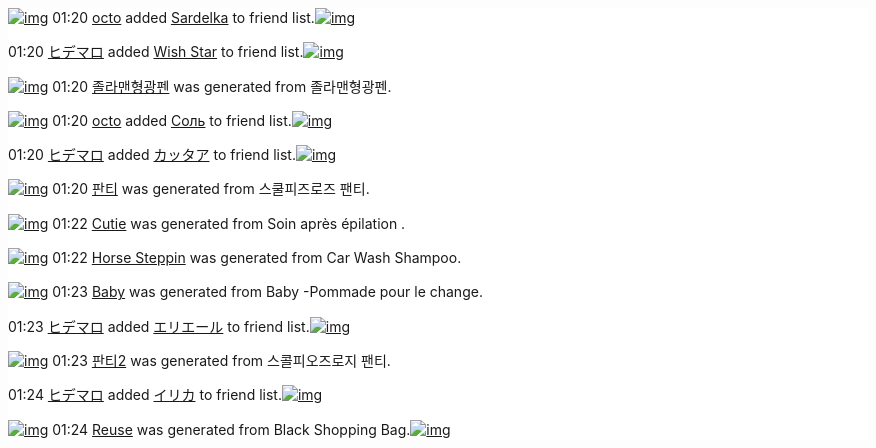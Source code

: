 [![img](http://www.deviantsart.com/3vh1bn7.jpeg)](http://www.barcodekanojo.com/user/456298/octo) 01:20 [octo](http://www.barcodekanojo.com/user/456298/octo) added [Sardelka](http://www.barcodekanojo.com/kanojo/2480970/Sardelka) to friend list.[![img](http://www.deviantsart.com/2nj1j67.png)](http://www.barcodekanojo.com/kanojo/2480970/Sardelka) 

01:20 [ヒデマロ](http://www.barcodekanojo.com/user/348970/%E3%83%92%E3%83%87%E3%83%9E%E3%83%AD) added [Wish Star](http://www.barcodekanojo.com/kanojo/2356278/Wish%20Star) to friend list.[![img](http://www.deviantsart.com/amoshe.png)](http://www.barcodekanojo.com/kanojo/2356278/Wish%20Star) 

[![img](http://www.deviantsart.com/113m1nj.png)](http://www.barcodekanojo.com/kanojo/2951730/%EC%A1%B8%EB%9D%BC%EB%A7%A8%ED%98%95%EA%B4%91%ED%8E%9C) 01:20 [졸라맨형광펜](http://www.barcodekanojo.com/kanojo/2951730/%EC%A1%B8%EB%9D%BC%EB%A7%A8%ED%98%95%EA%B4%91%ED%8E%9C) was generated from 졸라맨형광펜.

[![img](http://www.deviantsart.com/3vh1bn7.jpeg)](http://www.barcodekanojo.com/user/456298/octo) 01:20 [octo](http://www.barcodekanojo.com/user/456298/octo) added [Соль](http://www.barcodekanojo.com/kanojo/2562842/%D0%A1%D0%BE%D0%BB%D1%8C) to friend list.[![img](http://www.deviantsart.com/2pqk876.png)](http://www.barcodekanojo.com/kanojo/2562842/%D0%A1%D0%BE%D0%BB%D1%8C) 

01:20 [ヒデマロ](http://www.barcodekanojo.com/user/348970/%E3%83%92%E3%83%87%E3%83%9E%E3%83%AD) added [カッタア](http://www.barcodekanojo.com/kanojo/2365990/%E3%82%AB%E3%83%83%E3%82%BF%E3%82%A2) to friend list.[![img](http://www.deviantsart.com/1lr1u8j.png)](http://www.barcodekanojo.com/kanojo/2365990/%E3%82%AB%E3%83%83%E3%82%BF%E3%82%A2) 

[![img](http://www.deviantsart.com/21cdil3.png)](http://www.barcodekanojo.com/kanojo/2951731/%ED%8C%90%ED%8B%B0) 01:20 [판티](http://www.barcodekanojo.com/kanojo/2951731/%ED%8C%90%ED%8B%B0) was generated from 스쿨피즈로즈 팬티.

[![img](http://www.deviantsart.com/18igclq.png)](http://www.barcodekanojo.com/kanojo/2951732/Cutie) 01:22 [Cutie](http://www.barcodekanojo.com/kanojo/2951732/Cutie) was generated from Soin après épilation .

[![img](http://www.deviantsart.com/3b3ks5k.png)](http://www.barcodekanojo.com/kanojo/2951733/Horse%20Steppin) 01:22 [Horse Steppin](http://www.barcodekanojo.com/kanojo/2951733/Horse%20Steppin) was generated from Car Wash Shampoo.

[![img](http://www.deviantsart.com/g9mpsm.png)](http://www.barcodekanojo.com/kanojo/2951734/Baby) 01:23 [Baby](http://www.barcodekanojo.com/kanojo/2951734/Baby) was generated from Baby -Pommade pour le change.

01:23 [ヒデマロ](http://www.barcodekanojo.com/user/348970/%E3%83%92%E3%83%87%E3%83%9E%E3%83%AD) added [エリエール](http://www.barcodekanojo.com/kanojo/2340002/%E3%82%A8%E3%83%AA%E3%82%A8%E3%83%BC%E3%83%AB) to friend list.[![img](http://www.deviantsart.com/382jtfe.png)](http://www.barcodekanojo.com/kanojo/2340002/%E3%82%A8%E3%83%AA%E3%82%A8%E3%83%BC%E3%83%AB) 

[![img](http://www.deviantsart.com/viq9u5.png)](http://www.barcodekanojo.com/kanojo/2951735/%ED%8C%90%ED%8B%B02) 01:23 [판티2](http://www.barcodekanojo.com/kanojo/2951735/%ED%8C%90%ED%8B%B02) was generated from 스콜피오즈로지 팬티.

01:24 [ヒデマロ](http://www.barcodekanojo.com/user/348970/%E3%83%92%E3%83%87%E3%83%9E%E3%83%AD) added [イリカ](http://www.barcodekanojo.com/kanojo/2362423/%E3%82%A4%E3%83%AA%E3%82%AB) to friend list.[![img](http://www.deviantsart.com/3pbjao.png)](http://www.barcodekanojo.com/kanojo/2362423/%E3%82%A4%E3%83%AA%E3%82%AB) 

[![img](http://www.deviantsart.com/153rml2.png)](http://www.barcodekanojo.com/kanojo/2951736/Reuse) 01:24 [Reuse](http://www.barcodekanojo.com/kanojo/2951736/Reuse) was generated from Black Shopping Bag.[![img](http://www.deviantsart.com/ks4tfb.jpeg)](http://www.barcodekanojo.com/product_images/barcode/5612429/1401380600/Black%20Shopping%20Bag.jpg) 
